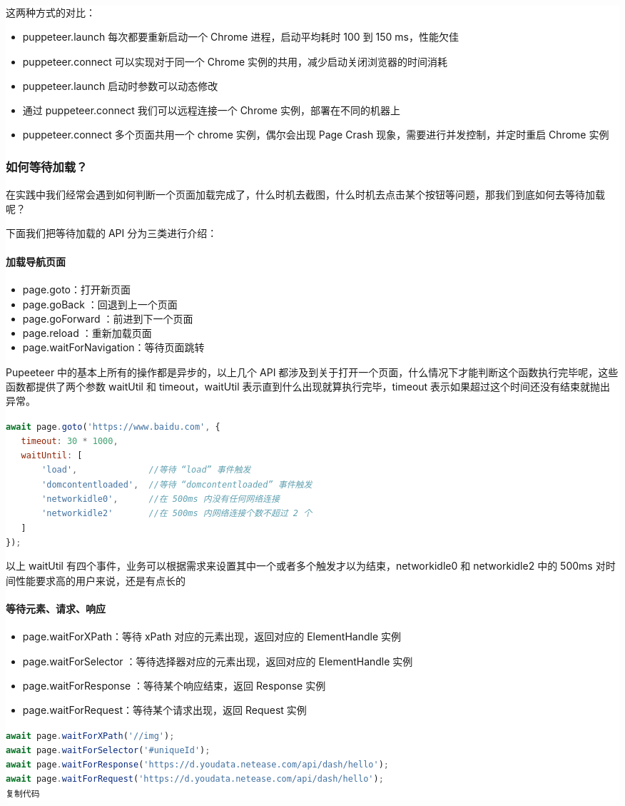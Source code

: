 这两种方式的对比：

- puppeteer.launch 每次都要重新启动一个 Chrome 进程，启动平均耗时 100 到 150 ms，性能欠佳

- puppeteer.connect 可以实现对于同一个 Chrome 实例的共用，减少启动关闭浏览器的时间消耗

- puppeteer.launch 启动时参数可以动态修改

- 通过 puppeteer.connect 我们可以远程连接一个 Chrome 实例，部署在不同的机器上

- puppeteer.connect 多个页面共用一个 chrome 实例，偶尔会出现 Page Crash 现象，需要进行并发控制，并定时重启 Chrome 实例

### 如何等待加载？

在实践中我们经常会遇到如何判断一个页面加载完成了，什么时机去截图，什么时机去点击某个按钮等问题，那我们到底如何去等待加载呢？

下面我们把等待加载的 API 分为三类进行介绍：

#### 加载导航页面

- page.goto：打开新页面
- page.goBack ：回退到上一个页面
- page.goForward ：前进到下一个页面
- page.reload ：重新加载页面
- page.waitForNavigation：等待页面跳转

Pupeeteer 中的基本上所有的操作都是异步的，以上几个 API 都涉及到关于打开一个页面，什么情况下才能判断这个函数执行完毕呢，这些函数都提供了两个参数 waitUtil 和 timeout，waitUtil 表示直到什么出现就算执行完毕，timeout 表示如果超过这个时间还没有结束就抛出异常。

```js
await page.goto('https://www.baidu.com', {
   timeout: 30 * 1000,
   waitUntil: [
       'load',              //等待 “load” 事件触发
       'domcontentloaded',  //等待 “domcontentloaded” 事件触发
       'networkidle0',      //在 500ms 内没有任何网络连接
       'networkidle2'       //在 500ms 内网络连接个数不超过 2 个
   ]
});
```

以上 waitUtil 有四个事件，业务可以根据需求来设置其中一个或者多个触发才以为结束，networkidle0 和 networkidle2 中的 500ms 对时间性能要求高的用户来说，还是有点长的

#### 等待元素、请求、响应

- page.waitForXPath：等待 xPath 对应的元素出现，返回对应的 ElementHandle 实例

- page.waitForSelector ：等待选择器对应的元素出现，返回对应的 ElementHandle 实例

- page.waitForResponse ：等待某个响应结束，返回 Response 实例

- page.waitForRequest：等待某个请求出现，返回 Request 实例

```js
await page.waitForXPath('//img');
await page.waitForSelector('#uniqueId');
await page.waitForResponse('https://d.youdata.netease.com/api/dash/hello');
await page.waitForRequest('https://d.youdata.netease.com/api/dash/hello');
复制代码
```
